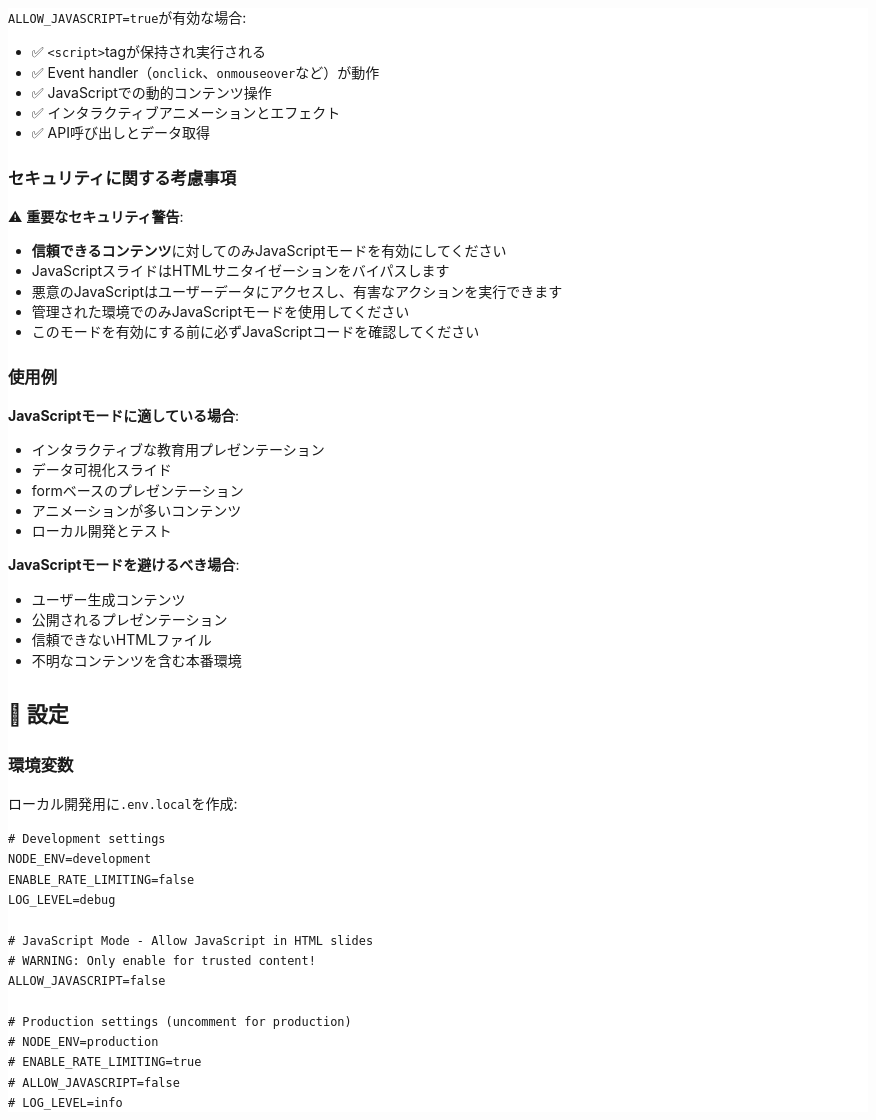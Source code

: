 `ALLOW_JAVASCRIPT=true`が有効な場合:

- ✅ `<script>`tagが保持され実行される
- ✅ Event handler（`onclick`、`onmouseover`など）が動作
- ✅ JavaScriptでの動的コンテンツ操作
- ✅ インタラクティブアニメーションとエフェクト
- ✅ API呼び出しとデータ取得

### セキュリティに関する考慮事項

⚠️ **重要なセキュリティ警告**:

- **信頼できるコンテンツ**に対してのみJavaScriptモードを有効にしてください
- JavaScriptスライドはHTMLサニタイゼーションをバイパスします
- 悪意のJavaScriptはユーザーデータにアクセスし、有害なアクションを実行できます
- 管理された環境でのみJavaScriptモードを使用してください
- このモードを有効にする前に必ずJavaScriptコードを確認してください

### 使用例

**JavaScriptモードに適している場合**:
- インタラクティブな教育用プレゼンテーション
- データ可視化スライド
- formベースのプレゼンテーション
- アニメーションが多いコンテンツ
- ローカル開発とテスト

**JavaScriptモードを避けるべき場合**:
- ユーザー生成コンテンツ
- 公開されるプレゼンテーション
- 信頼できないHTMLファイル
- 不明なコンテンツを含む本番環境

## 🔧 設定

### 環境変数

ローカル開発用に`.env.local`を作成:

```env
# Development settings
NODE_ENV=development
ENABLE_RATE_LIMITING=false
LOG_LEVEL=debug

# JavaScript Mode - Allow JavaScript in HTML slides
# WARNING: Only enable for trusted content!
ALLOW_JAVASCRIPT=false

# Production settings (uncomment for production)
# NODE_ENV=production
# ENABLE_RATE_LIMITING=true
# ALLOW_JAVASCRIPT=false
# LOG_LEVEL=info
```

